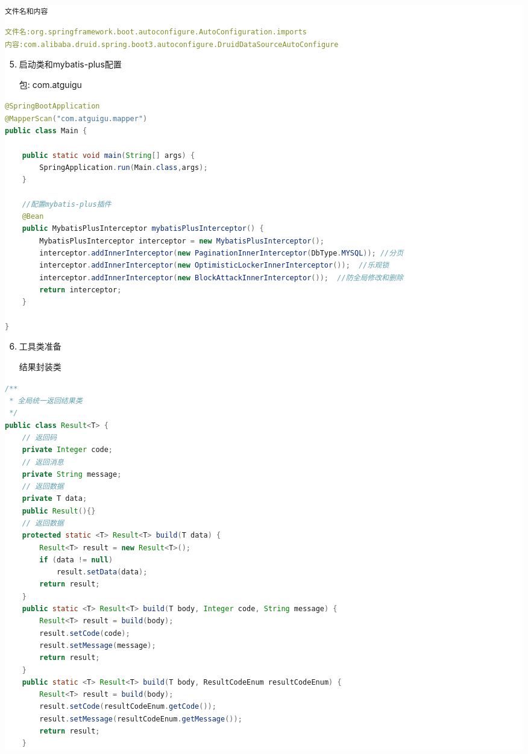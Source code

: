     文件名和内容

```YAML
文件名:org.springframework.boot.autoconfigure.AutoConfiguration.imports
内容:com.alibaba.druid.spring.boot3.autoconfigure.DruidDataSourceAutoConfigure
```
5. 启动类和mybatis-plus配置

    包: com.atguigu

```Java
@SpringBootApplication
@MapperScan("com.atguigu.mapper")
public class Main {

    public static void main(String[] args) {
        SpringApplication.run(Main.class,args);
    }

    //配置mybatis-plus插件
    @Bean
    public MybatisPlusInterceptor mybatisPlusInterceptor() {
        MybatisPlusInterceptor interceptor = new MybatisPlusInterceptor();
        interceptor.addInnerInterceptor(new PaginationInnerInterceptor(DbType.MYSQL)); //分页
        interceptor.addInnerInterceptor(new OptimisticLockerInnerInterceptor());  //乐观锁
        interceptor.addInnerInterceptor(new BlockAttackInnerInterceptor());  //防全局修改和删除
        return interceptor;
    }

}

```
6. 工具类准备

    结果封装类

```Java
/**
 * 全局统一返回结果类
 */
public class Result<T> {
    // 返回码
    private Integer code;
    // 返回消息
    private String message;
    // 返回数据
    private T data;
    public Result(){}
    // 返回数据
    protected static <T> Result<T> build(T data) {
        Result<T> result = new Result<T>();
        if (data != null)
            result.setData(data);
        return result;
    }
    public static <T> Result<T> build(T body, Integer code, String message) {
        Result<T> result = build(body);
        result.setCode(code);
        result.setMessage(message);
        return result;
    }
    public static <T> Result<T> build(T body, ResultCodeEnum resultCodeEnum) {
        Result<T> result = build(body);
        result.setCode(resultCodeEnum.getCode());
        result.setMessage(resultCodeEnum.getMessage());
        return result;
    }
```